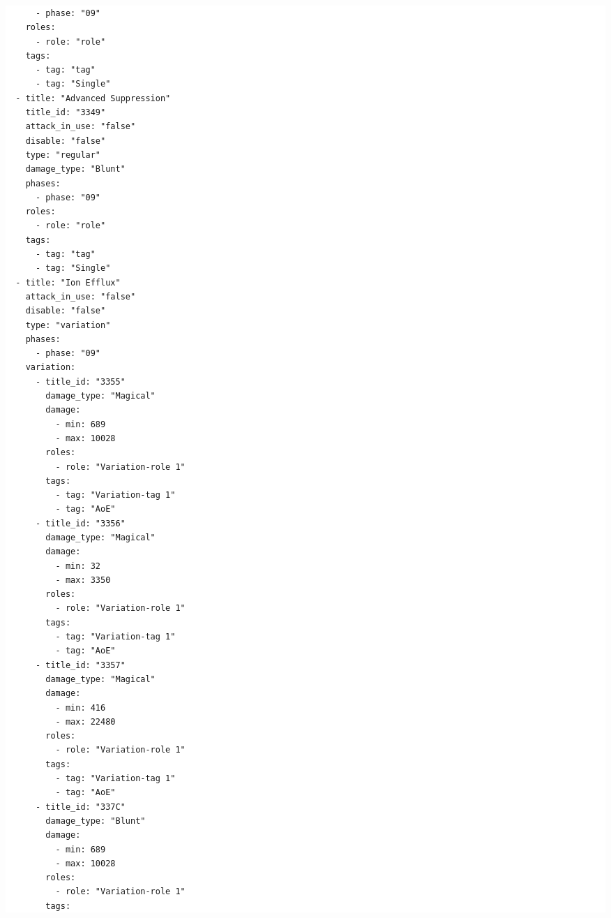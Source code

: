           - phase: "09"
        roles:
          - role: "role"
        tags:
          - tag: "tag"
          - tag: "Single"
      - title: "Advanced Suppression"
        title_id: "3349"
        attack_in_use: "false"
        disable: "false"
        type: "regular"
        damage_type: "Blunt"
        phases:
          - phase: "09"
        roles:
          - role: "role"
        tags:
          - tag: "tag"
          - tag: "Single"
      - title: "Ion Efflux"
        attack_in_use: "false"
        disable: "false"
        type: "variation"
        phases:
          - phase: "09"
        variation:
          - title_id: "3355"
            damage_type: "Magical"
            damage:
              - min: 689
              - max: 10028
            roles:
              - role: "Variation-role 1"
            tags:
              - tag: "Variation-tag 1"
              - tag: "AoE"
          - title_id: "3356"
            damage_type: "Magical"
            damage:
              - min: 32
              - max: 3350
            roles:
              - role: "Variation-role 1"
            tags:
              - tag: "Variation-tag 1"
              - tag: "AoE"
          - title_id: "3357"
            damage_type: "Magical"
            damage:
              - min: 416
              - max: 22480
            roles:
              - role: "Variation-role 1"
            tags:
              - tag: "Variation-tag 1"
              - tag: "AoE"
          - title_id: "337C"
            damage_type: "Blunt"
            damage:
              - min: 689
              - max: 10028
            roles:
              - role: "Variation-role 1"
            tags: